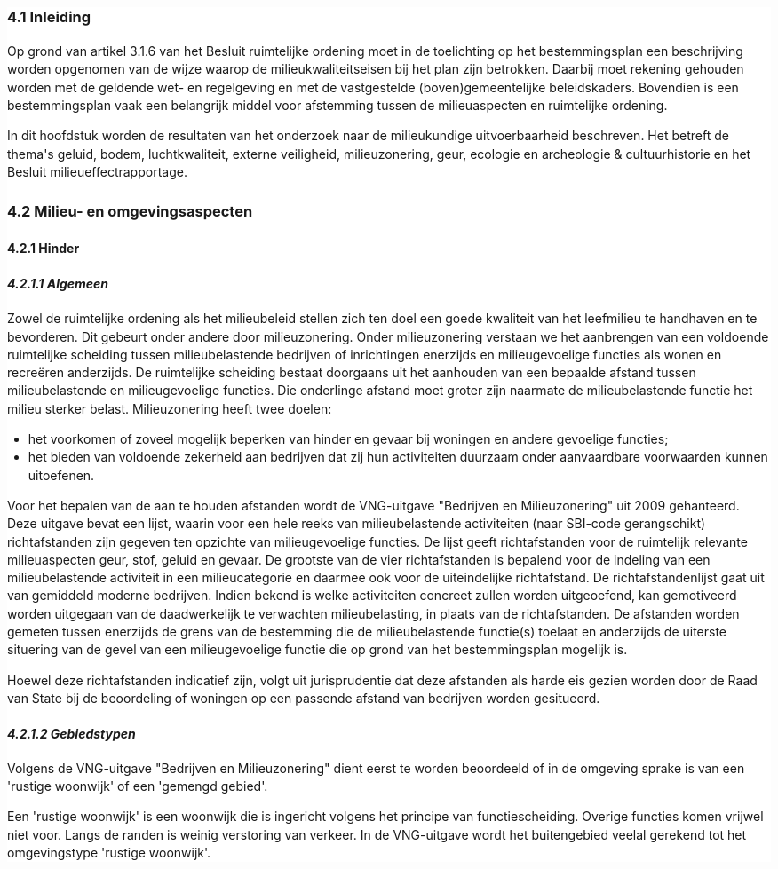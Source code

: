 ### **4.1 Inleiding**

Op grond van artikel 3.1.6 van het Besluit ruimtelijke ordening moet in de toelichting op het bestemmingsplan een beschrijving worden opgenomen van de wijze waarop de milieukwaliteitseisen bij het plan zijn betrokken. Daarbij moet rekening gehouden worden met de geldende wet- en regelgeving en met de vastgestelde (boven)gemeentelijke beleidskaders. Bovendien is een bestemmingsplan vaak een belangrijk middel voor afstemming tussen de milieuaspecten en ruimtelijke ordening.

In dit hoofdstuk worden de resultaten van het onderzoek naar de milieukundige uitvoerbaarheid beschreven. Het betreft de thema's geluid, bodem, luchtkwaliteit, externe veiligheid, milieuzonering, geur, ecologie en archeologie & cultuurhistorie en het Besluit milieueffectrapportage.

### <span id="page-26-2"></span>**4.2 Milieu- en omgevingsaspecten**

#### **4.2.1 Hinder**

#### *4.2.1.1 Algemeen*

Zowel de ruimtelijke ordening als het milieubeleid stellen zich ten doel een goede kwaliteit van het leefmilieu te handhaven en te bevorderen. Dit gebeurt onder andere door milieuzonering. Onder milieuzonering verstaan we het aanbrengen van een voldoende ruimtelijke scheiding tussen milieubelastende bedrijven of inrichtingen enerzijds en milieugevoelige functies als wonen en recreëren anderzijds. De ruimtelijke scheiding bestaat doorgaans uit het aanhouden van een bepaalde afstand tussen milieubelastende en milieugevoelige functies. Die onderlinge afstand moet groter zijn naarmate de milieubelastende functie het milieu sterker belast. Milieuzonering heeft twee doelen:

- het voorkomen of zoveel mogelijk beperken van hinder en gevaar bij woningen en andere gevoelige functies;
- het bieden van voldoende zekerheid aan bedrijven dat zij hun activiteiten duurzaam onder aanvaardbare voorwaarden kunnen uitoefenen.

Voor het bepalen van de aan te houden afstanden wordt de VNG-uitgave "Bedrijven en Milieuzonering" uit 2009 gehanteerd. Deze uitgave bevat een lijst, waarin voor een hele reeks van milieubelastende activiteiten (naar SBI-code gerangschikt) richtafstanden zijn gegeven ten opzichte van milieugevoelige functies. De lijst geeft richtafstanden voor de ruimtelijk relevante milieuaspecten geur, stof, geluid en gevaar. De grootste van de vier richtafstanden is bepalend voor de indeling van een milieubelastende activiteit in een milieucategorie en daarmee ook voor de uiteindelijke richtafstand. De richtafstandenlijst gaat uit van gemiddeld moderne bedrijven. Indien bekend is welke activiteiten concreet zullen worden uitgeoefend, kan gemotiveerd worden uitgegaan van de daadwerkelijk te verwachten milieubelasting, in plaats van de richtafstanden. De afstanden worden gemeten tussen enerzijds de grens van de bestemming die de milieubelastende functie(s) toelaat en anderzijds de uiterste situering van de gevel van een milieugevoelige functie die op grond van het bestemmingsplan mogelijk is.

Hoewel deze richtafstanden indicatief zijn, volgt uit jurisprudentie dat deze afstanden als harde eis gezien worden door de Raad van State bij de beoordeling of woningen op een passende afstand van bedrijven worden gesitueerd.

#### *4.2.1.2 Gebiedstypen*

Volgens de VNG-uitgave "Bedrijven en Milieuzonering" dient eerst te worden beoordeeld of in de omgeving sprake is van een 'rustige woonwijk' of een 'gemengd gebied'.

Een 'rustige woonwijk' is een woonwijk die is ingericht volgens het principe van functiescheiding. Overige functies komen vrijwel niet voor. Langs de randen is weinig verstoring van verkeer. In de VNG-uitgave wordt het buitengebied veelal gerekend tot het omgevingstype 'rustige woonwijk'.

